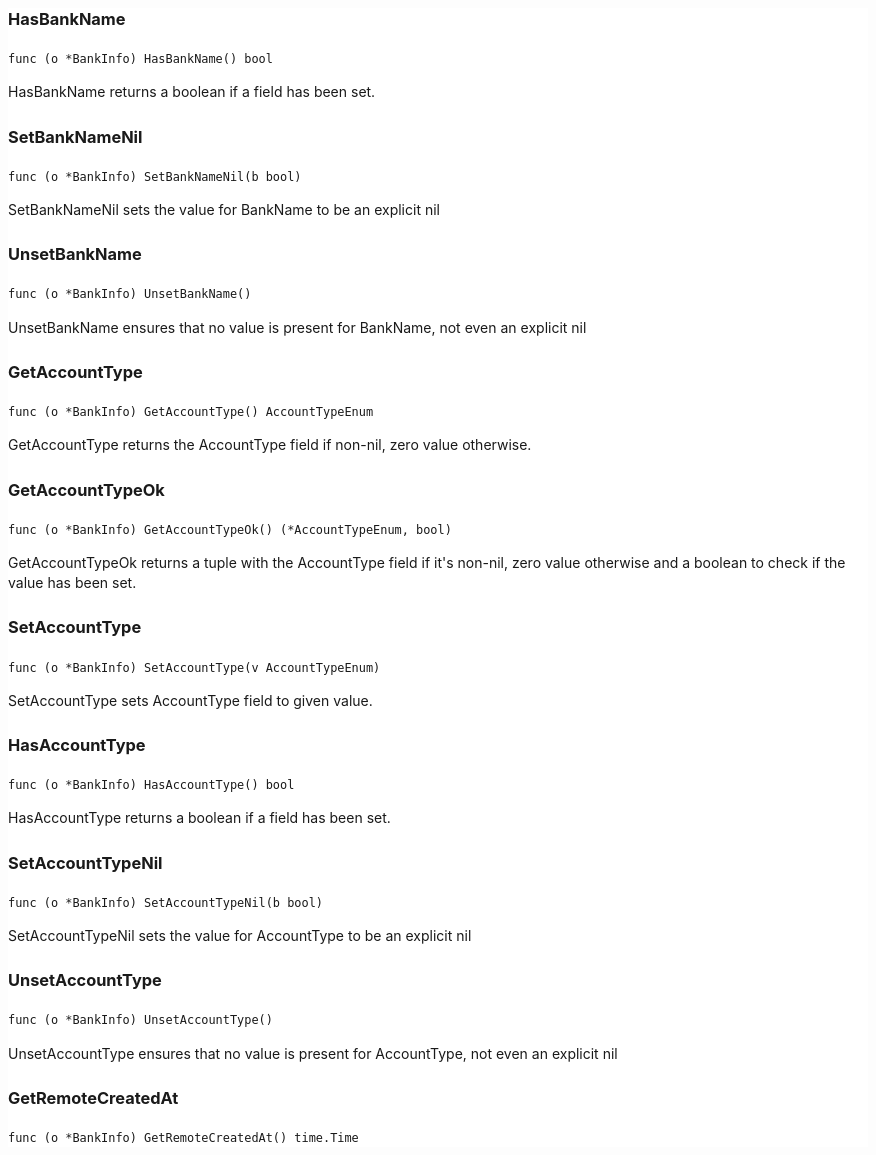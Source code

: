 ### HasBankName

`func (o *BankInfo) HasBankName() bool`

HasBankName returns a boolean if a field has been set.

### SetBankNameNil

`func (o *BankInfo) SetBankNameNil(b bool)`

 SetBankNameNil sets the value for BankName to be an explicit nil

### UnsetBankName
`func (o *BankInfo) UnsetBankName()`

UnsetBankName ensures that no value is present for BankName, not even an explicit nil
### GetAccountType

`func (o *BankInfo) GetAccountType() AccountTypeEnum`

GetAccountType returns the AccountType field if non-nil, zero value otherwise.

### GetAccountTypeOk

`func (o *BankInfo) GetAccountTypeOk() (*AccountTypeEnum, bool)`

GetAccountTypeOk returns a tuple with the AccountType field if it's non-nil, zero value otherwise
and a boolean to check if the value has been set.

### SetAccountType

`func (o *BankInfo) SetAccountType(v AccountTypeEnum)`

SetAccountType sets AccountType field to given value.

### HasAccountType

`func (o *BankInfo) HasAccountType() bool`

HasAccountType returns a boolean if a field has been set.

### SetAccountTypeNil

`func (o *BankInfo) SetAccountTypeNil(b bool)`

 SetAccountTypeNil sets the value for AccountType to be an explicit nil

### UnsetAccountType
`func (o *BankInfo) UnsetAccountType()`

UnsetAccountType ensures that no value is present for AccountType, not even an explicit nil
### GetRemoteCreatedAt

`func (o *BankInfo) GetRemoteCreatedAt() time.Time`
